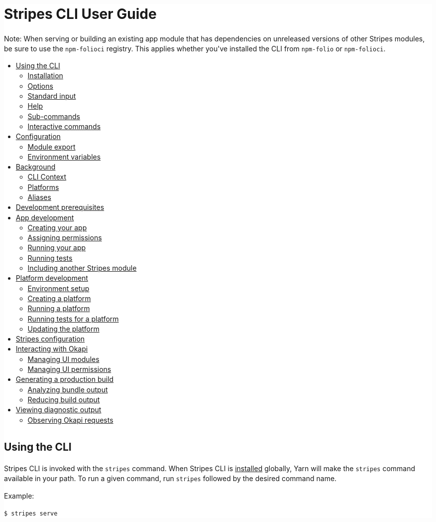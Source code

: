 # Stripes CLI User Guide

Note: When serving or building an existing app module that has dependencies on unreleased versions of other Stripes modules, be sure to use the `npm-folioci` registry.  This applies whether you've installed the CLI from `npm-folio` or `npm-folioci`.

* [Using the CLI](#using-the-cli)
    * [Installation](#installation)
    * [Options](#options)
    * [Standard input](#standard-input)
    * [Help](#help)
    * [Sub-commands](#sub-commands)
    * [Interactive commands](#interactive-commands)
* [Configuration](#configuration)
    * [Module export](#module-export)
    * [Environment variables](#environment-variables)
* [Background](#background)
    * [CLI Context](#cli-context)
    * [Platforms](#platforms)
    * [Aliases](#aliases)
* [Development prerequisites](#development-prerequisites)
* [App development](#app-development)
    * [Creating your app](#creating-your-app)
    * [Assigning permissions](#assigning-permissions)
    * [Running your app](#running-your-app)
    * [Running tests](#running-tests)
    * [Including another Stripes module](#including-another-stripes-module)
* [Platform development](#platform-development)
    * [Environment setup](#environment-setup)
    * [Creating a platform](#creating-a-platform)
    * [Running a platform](#running-a-platform)
    * [Running tests for a platform](#running-tests-for-a-platform)
    * [Updating the platform](#updating-the-platform)
* [Stripes configuration](#stripes-configuration)
* [Interacting with Okapi](#interacting-with-okapi)
    * [Managing UI modules](#managing-ui-modules)
    * [Managing UI permissions](#managing-ui-permissions)
* [Generating a production build](#generating-a-production-build)
    * [Analyzing bundle output](#analyzing-bundle-output)
    * [Reducing build output](#reducing-build-output)
* [Viewing diagnostic output](#viewing-diagnostic-output)
    * [Observing Okapi requests](#observing-okapi-requests)


## Using the CLI

Stripes CLI is invoked with the `stripes` command.  When Stripes CLI is [installed](../README.md#installation) globally, Yarn will make the `stripes` command available in your path.  To run a given command, run `stripes` followed by the desired command name.

Example:
```
$ stripes serve
```
